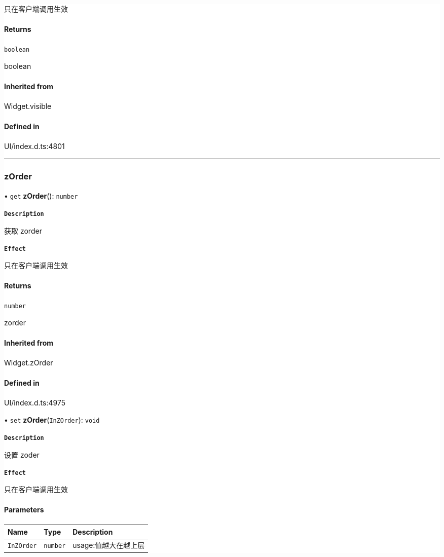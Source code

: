 只在客户端调用生效

#### Returns

`boolean`

boolean

#### Inherited from

Widget.visible

#### Defined in

UI/index.d.ts:4801

---

### zOrder

• `get` **zOrder**(): `number`

**`Description`**

获取 zorder

**`Effect`**

只在客户端调用生效

#### Returns

`number`

zorder

#### Inherited from

Widget.zOrder

#### Defined in

UI/index.d.ts:4975

• `set` **zOrder**(`InZOrder`): `void`

**`Description`**

设置 zoder

**`Effect`**

只在客户端调用生效

#### Parameters

| Name       | Type     | Description          |
| :--------- | :------- | :------------------- |
| `InZOrder` | `number` | usage:值越大在越上层 |
